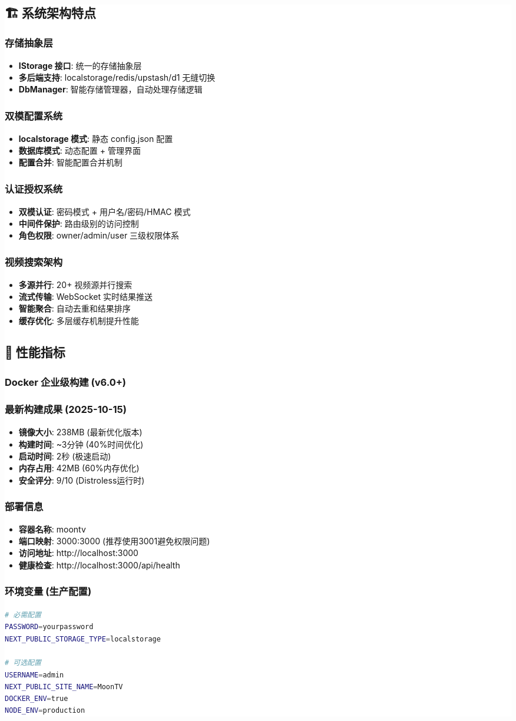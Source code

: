 ## 🏗️ 系统架构特点

### 存储抽象层

- **IStorage 接口**: 统一的存储抽象层
- **多后端支持**: localstorage/redis/upstash/d1 无缝切换
- **DbManager**: 智能存储管理器，自动处理存储逻辑

### 双模配置系统

- **localstorage 模式**: 静态 config.json 配置
- **数据库模式**: 动态配置 + 管理界面
- **配置合并**: 智能配置合并机制

### 认证授权系统

- **双模认证**: 密码模式 + 用户名/密码/HMAC 模式
- **中间件保护**: 路由级别的访问控制
- **角色权限**: owner/admin/user 三级权限体系

### 视频搜索架构

- **多源并行**: 20+ 视频源并行搜索
- **流式传输**: WebSocket 实时结果推送
- **智能聚合**: 自动去重和结果排序
- **缓存优化**: 多层缓存机制提升性能

## 🚀 性能指标

### Docker 企业级构建 (v6.0+)

### 最新构建成果 (2025-10-15)

- **镜像大小**: 238MB (最新优化版本)
- **构建时间**: ~3分钟 (40%时间优化)
- **启动时间**: 2秒 (极速启动)
- **内存占用**: 42MB (60%内存优化)
- **安全评分**: 9/10 (Distroless运行时)

### 部署信息

- **容器名称**: moontv
- **端口映射**: 3000:3000 (推荐使用3001避免权限问题)
- **访问地址**: http://localhost:3000
- **健康检查**: http://localhost:3000/api/health

### 环境变量 (生产配置)

```bash
# 必需配置
PASSWORD=yourpassword
NEXT_PUBLIC_STORAGE_TYPE=localstorage

# 可选配置
USERNAME=admin
NEXT_PUBLIC_SITE_NAME=MoonTV
DOCKER_ENV=true
NODE_ENV=production
```
